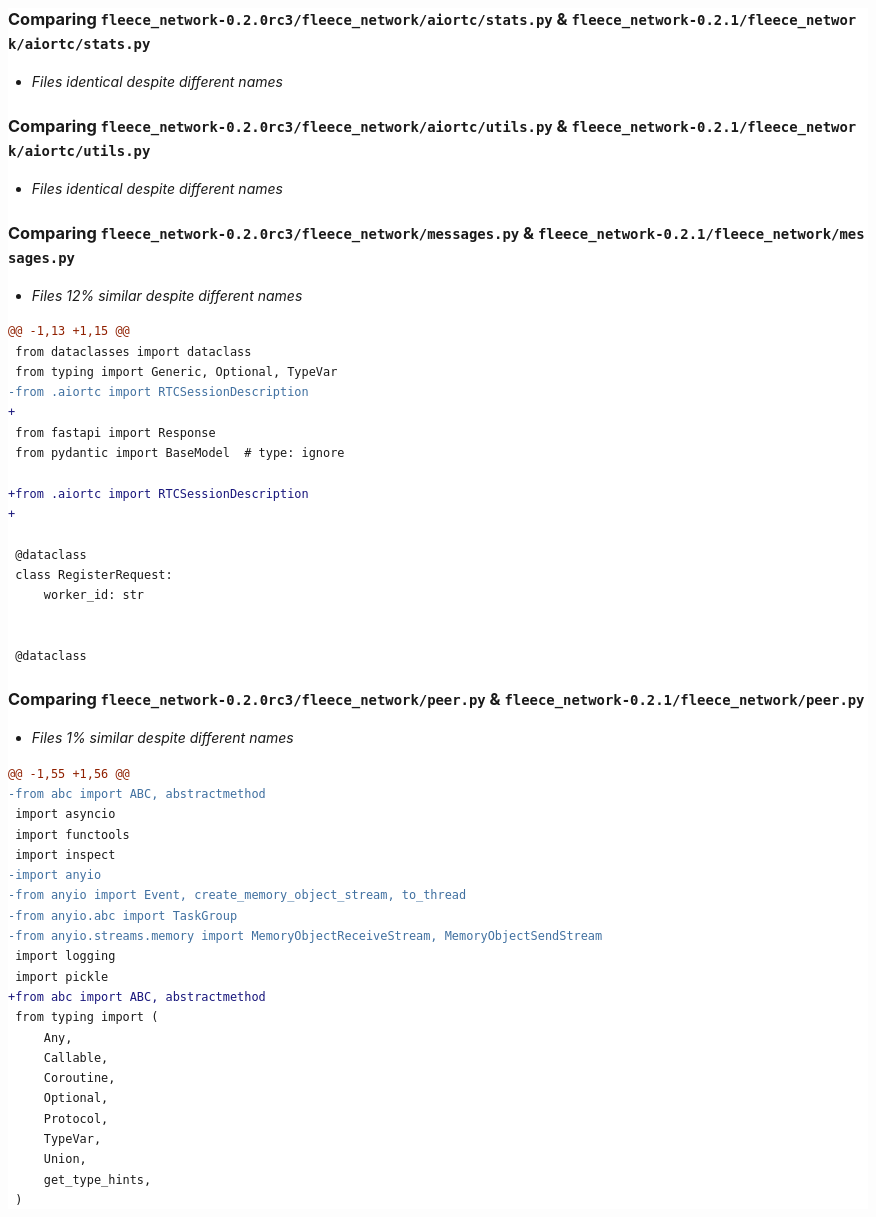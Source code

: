 ### Comparing `fleece_network-0.2.0rc3/fleece_network/aiortc/stats.py` & `fleece_network-0.2.1/fleece_network/aiortc/stats.py`

 * *Files identical despite different names*

### Comparing `fleece_network-0.2.0rc3/fleece_network/aiortc/utils.py` & `fleece_network-0.2.1/fleece_network/aiortc/utils.py`

 * *Files identical despite different names*

### Comparing `fleece_network-0.2.0rc3/fleece_network/messages.py` & `fleece_network-0.2.1/fleece_network/messages.py`

 * *Files 12% similar despite different names*

```diff
@@ -1,13 +1,15 @@
 from dataclasses import dataclass
 from typing import Generic, Optional, TypeVar
-from .aiortc import RTCSessionDescription
+
 from fastapi import Response
 from pydantic import BaseModel  # type: ignore
 
+from .aiortc import RTCSessionDescription
+
 
 @dataclass
 class RegisterRequest:
     worker_id: str
 
 
 @dataclass
```

### Comparing `fleece_network-0.2.0rc3/fleece_network/peer.py` & `fleece_network-0.2.1/fleece_network/peer.py`

 * *Files 1% similar despite different names*

```diff
@@ -1,55 +1,56 @@
-from abc import ABC, abstractmethod
 import asyncio
 import functools
 import inspect
-import anyio
-from anyio import Event, create_memory_object_stream, to_thread
-from anyio.abc import TaskGroup
-from anyio.streams.memory import MemoryObjectReceiveStream, MemoryObjectSendStream
 import logging
 import pickle
+from abc import ABC, abstractmethod
 from typing import (
     Any,
     Callable,
     Coroutine,
     Optional,
     Protocol,
     TypeVar,
     Union,
     get_type_hints,
 )
```